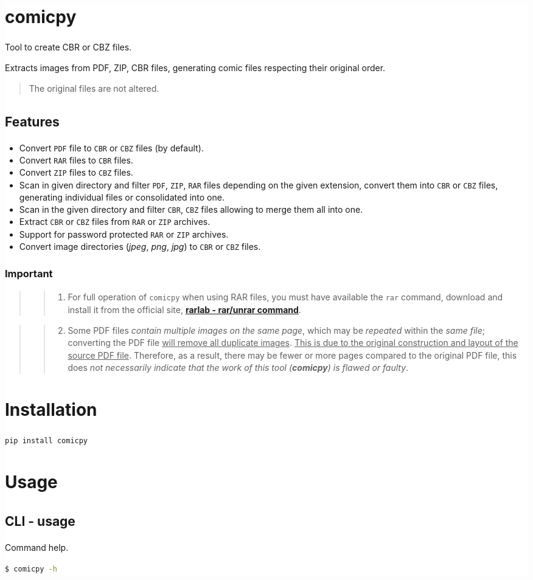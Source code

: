 # comicpy

Tool to create CBR or CBZ files.

Extracts images from PDF, ZIP, CBR files, generating comic files respecting their original order.


> The original files are not altered.


## Features

* Convert `PDF` file to `CBR` or `CBZ` files (by default).
* Convert `RAR` files to `CBR` files.
* Convert `ZIP` files to `CBZ` files.
* Scan in given directory and filter `PDF`, `ZIP`, `RAR` files depending on the given extension, convert them into `CBR` or `CBZ` files, generating individual files or consolidated into one.
* Scan in the given directory and filter `CBR`, `CBZ` files allowing to merge them all into one.
* Extract `CBR` or `CBZ` files from `RAR` or `ZIP` archives.
* Support for password protected `RAR` or `ZIP` archives.
* Convert image directories (*jpeg*, *png*, *jpg*) to `CBR` or `CBZ` files.


### Important

>> 1. For full operation of `comicpy` when using RAR files, you must have available the `rar` command, download and install it from the official site, [**rarlab - rar/unrar command**](https://www.rarlab.com/download.htm).

>> 2. Some PDF files *contain multiple images on the same page*, which may be *repeated* within the *same file*; converting the PDF file <u>will remove all duplicate images</u>. <u>This is due to the original construction and layout of the source PDF file</u>. Therefore, as a result, there may be fewer or more pages compared to the original PDF file, this does *not necessarily indicate that the work of this tool (**comicpy**) is flawed or faulty*.


# Installation

```
pip install comicpy
```


# Usage

## CLI - usage

Command help.

```bash
$ comicpy -h
```
